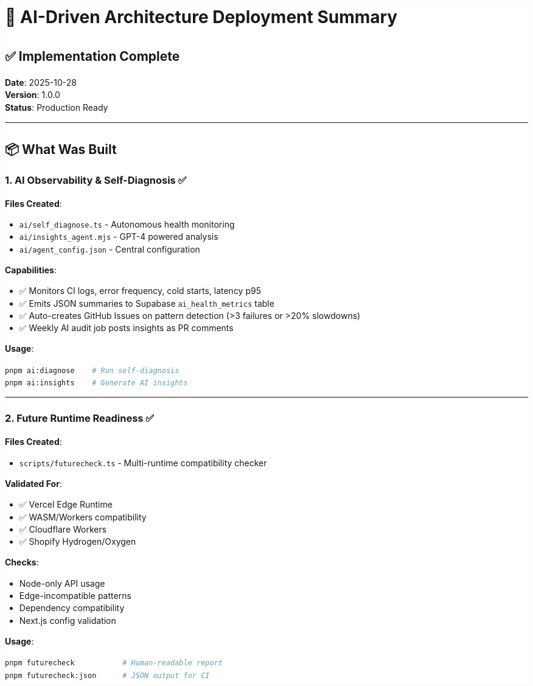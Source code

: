 # 🚀 AI-Driven Architecture Deployment Summary

## ✅ Implementation Complete

**Date**: 2025-10-28  
**Version**: 1.0.0  
**Status**: Production Ready

---

## 📦 What Was Built

### 1. AI Observability & Self-Diagnosis ✅

**Files Created**:
- `ai/self_diagnose.ts` - Autonomous health monitoring
- `ai/insights_agent.mjs` - GPT-4 powered analysis
- `ai/agent_config.json` - Central configuration

**Capabilities**:
- ✅ Monitors CI logs, error frequency, cold starts, latency p95
- ✅ Emits JSON summaries to Supabase `ai_health_metrics` table
- ✅ Auto-creates GitHub Issues on pattern detection (>3 failures or >20% slowdowns)
- ✅ Weekly AI audit job posts insights as PR comments

**Usage**:
```bash
pnpm ai:diagnose    # Run self-diagnosis
pnpm ai:insights    # Generate AI insights
```

---

### 2. Future Runtime Readiness ✅

**Files Created**:
- `scripts/futurecheck.ts` - Multi-runtime compatibility checker

**Validated For**:
- ✅ Vercel Edge Runtime
- ✅ WASM/Workers compatibility
- ✅ Cloudflare Workers
- ✅ Shopify Hydrogen/Oxygen

**Checks**:
- Node-only API usage
- Edge-incompatible patterns
- Dependency compatibility
- Next.js config validation

**Usage**:
```bash
pnpm futurecheck           # Human-readable report
pnpm futurecheck:json      # JSON output for CI
```
